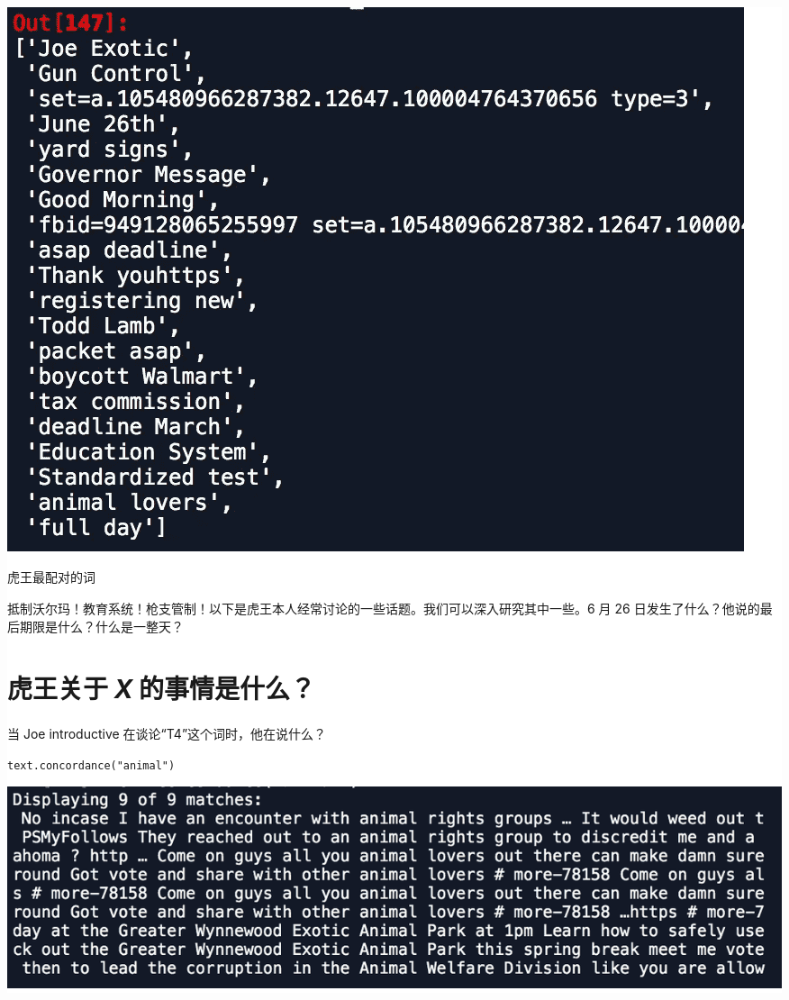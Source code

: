 ![](img/f58aa9e50cab8bf92a5048f54b7f8a71.png)

虎王最配对的词

抵制沃尔玛！教育系统！枪支管制！以下是虎王本人经常讨论的一些话题。我们可以深入研究其中一些。6 月 26 日发生了什么？他说的最后期限是什么？什么是一整天？

# 虎王关于 *X* 的事情是什么？

当 Joe introductive 在谈论“T4”这个词时，他在说什么？

```
text.concordance("animal")
```

![](img/37e5c896b2533379cc8aa3f373d8f868.png)
